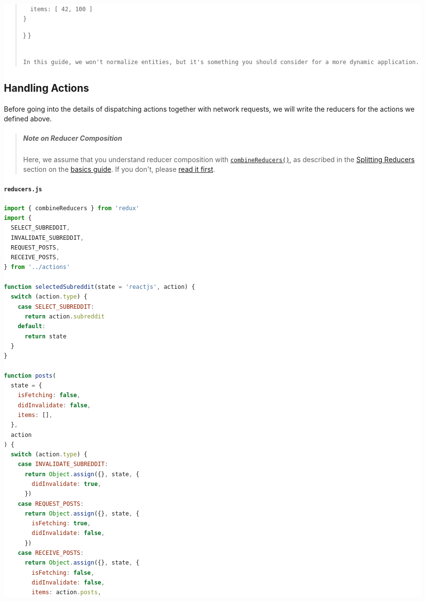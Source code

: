 >       items: [ 42, 100 ]
>     }
>   }
> }
> ```
>
> In this guide, we won't normalize entities, but it's something you should consider for a more dynamic application.

## Handling Actions

Before going into the details of dispatching actions together with network requests, we will write the reducers for the actions we defined above.

> ##### Note on Reducer Composition
>
> Here, we assume that you understand reducer composition with [`combineReducers()`](../api/combineReducers.md), as described in the [Splitting Reducers](../basics/Reducers.md#splitting-reducers) section on the [basics guide](../basics/README.md). If you don't, please [read it first](../basics/Reducers.md#splitting-reducers).

#### `reducers.js`

```js
import { combineReducers } from 'redux'
import {
  SELECT_SUBREDDIT,
  INVALIDATE_SUBREDDIT,
  REQUEST_POSTS,
  RECEIVE_POSTS,
} from '../actions'

function selectedSubreddit(state = 'reactjs', action) {
  switch (action.type) {
    case SELECT_SUBREDDIT:
      return action.subreddit
    default:
      return state
  }
}

function posts(
  state = {
    isFetching: false,
    didInvalidate: false,
    items: [],
  },
  action
) {
  switch (action.type) {
    case INVALIDATE_SUBREDDIT:
      return Object.assign({}, state, {
        didInvalidate: true,
      })
    case REQUEST_POSTS:
      return Object.assign({}, state, {
        isFetching: true,
        didInvalidate: false,
      })
    case RECEIVE_POSTS:
      return Object.assign({}, state, {
        isFetching: false,
        didInvalidate: false,
        items: action.posts,
```